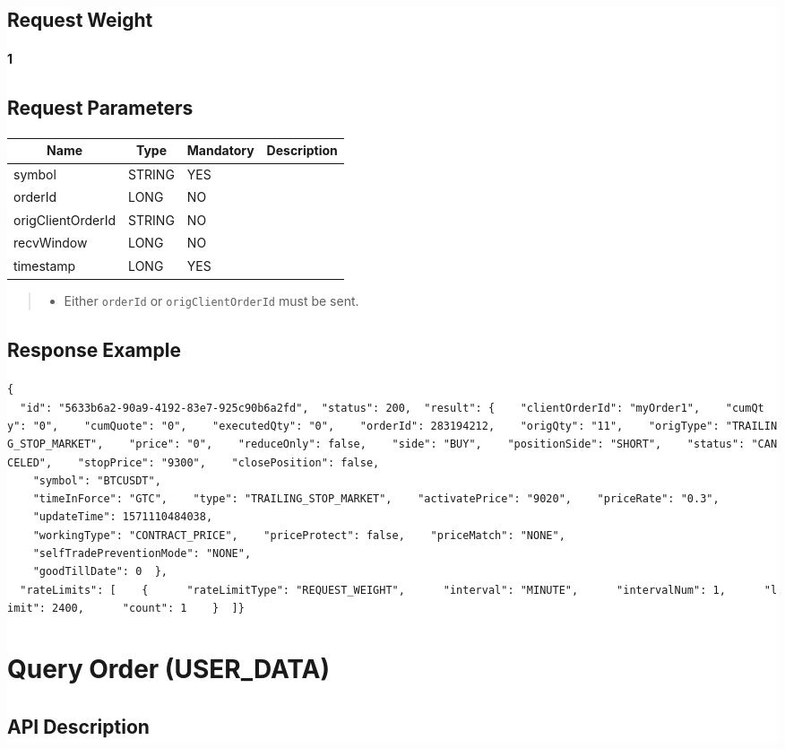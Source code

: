 ## Request Weight[​](/docs/derivatives/usds-margined-futures/trade/websocket-api/Cancel-Order#request-weight "Direct link to Request Weight")

**1**

## Request Parameters[​](/docs/derivatives/usds-margined-futures/trade/websocket-api/Cancel-Order#request-parameters "Direct link to Request Parameters")

| Name | Type | Mandatory | Description |
| --- | --- | --- | --- |
| symbol | STRING | YES |  |
| orderId | LONG | NO |  |
| origClientOrderId | STRING | NO |  |
| recvWindow | LONG | NO |  |
| timestamp | LONG | YES |  |

> *   Either `orderId` or `origClientOrderId` must be sent.

## Response Example[​](/docs/derivatives/usds-margined-futures/trade/websocket-api/Cancel-Order#response-example "Direct link to Response Example")

```codeBlockLines_aHhF
{  
  "id": "5633b6a2-90a9-4192-83e7-925c90b6a2fd",  "status": 200,  "result": {    "clientOrderId": "myOrder1",    "cumQty": "0",    "cumQuote": "0",    "executedQty": "0",    "orderId": 283194212,    "origQty": "11",    "origType": "TRAILING_STOP_MARKET",    "price": "0",    "reduceOnly": false,    "side": "BUY",    "positionSide": "SHORT",    "status": "CANCELED",    "stopPrice": "9300",    "closePosition": false,    
    "symbol": "BTCUSDT",  
    "timeInForce": "GTC",    "type": "TRAILING_STOP_MARKET",    "activatePrice": "9020",    "priceRate": "0.3",                  
    "updateTime": 1571110484038,  
    "workingType": "CONTRACT_PRICE",    "priceProtect": false,    "priceMatch": "NONE",                
    "selfTradePreventionMode": "NONE",  
    "goodTillDate": 0  },  
  "rateLimits": [    {      "rateLimitType": "REQUEST_WEIGHT",      "interval": "MINUTE",      "intervalNum": 1,      "limit": 2400,      "count": 1    }  ]}
```

# Query Order (USER\_DATA)

## API Description[​](/docs/derivatives/usds-margined-futures/trade/websocket-api/Query-Order#api-description "Direct link to API Description")
